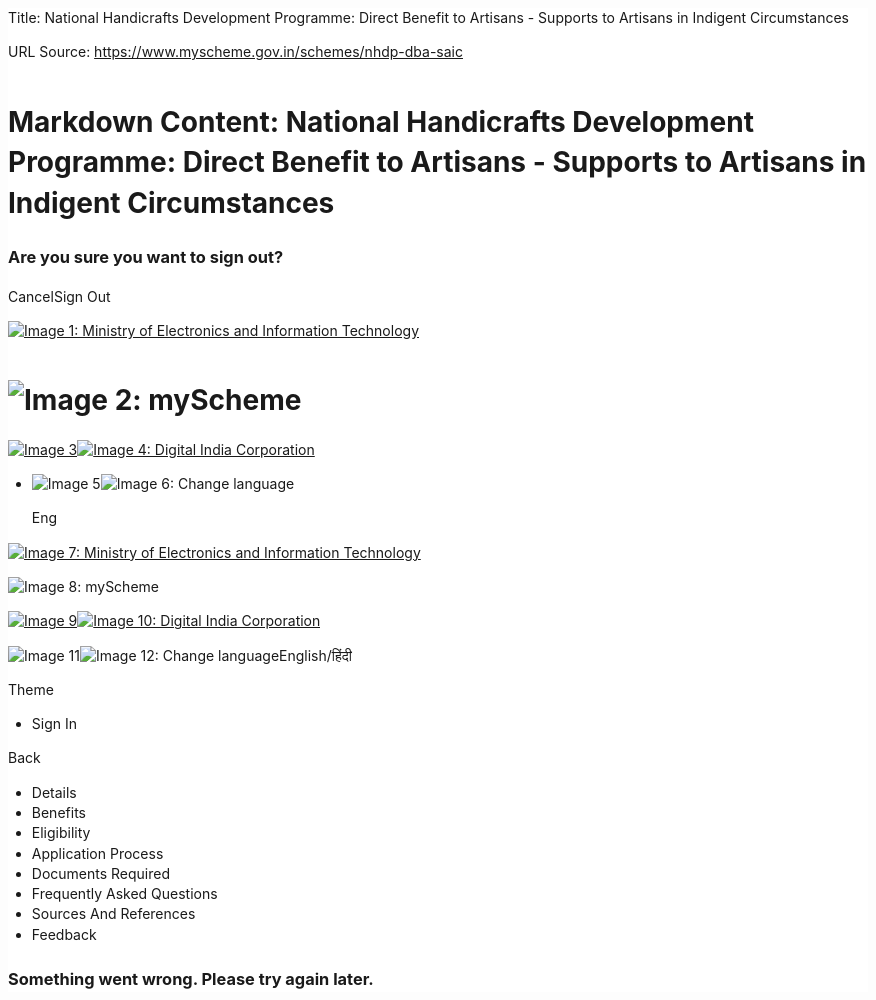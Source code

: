 Title: National Handicrafts Development Programme: Direct Benefit to Artisans - Supports to Artisans in Indigent Circumstances

URL Source: https://www.myscheme.gov.in/schemes/nhdp-dba-saic

Markdown Content:
National Handicrafts Development Programme: Direct Benefit to Artisans - Supports to Artisans in Indigent Circumstances
===============
  

### Are you sure you want to sign out?

CancelSign Out

[![Image 1: Ministry of Electronics and Information Technology](https://cdn.myscheme.in/images/logos/emblem-black.svg)](https://www.myscheme.gov.in/)

![Image 2: myScheme](https://cdn.myscheme.in/images/logos/myscheme-logo-black.svg)
==================================================================================

[![Image 3](blob:https://www.myscheme.gov.in/7029bfa5283c1934d72d4efe1c626373)![Image 4: Digital India Corporation](https://cdn.myscheme.in/images/logos/digital-india-black.svg)](https://www.digitalindia.gov.in/)

*   ![Image 5](blob:https://www.myscheme.gov.in/39e3356370f513e3664ceae4ebfc3a5a)![Image 6: Change language](blob:https://www.myscheme.gov.in/b9a31d3949b1882a09ed2f8508d538f3)
    
    Eng
    

[![Image 7: Ministry of Electronics and Information Technology](https://cdn.myscheme.in/images/logos/emblem-black.svg)](https://www.myscheme.gov.in/)

![Image 8: myScheme](https://cdn.myscheme.in/images/logos/myscheme-logo-black.svg)

[![Image 9](blob:https://www.myscheme.gov.in/04e0786ebe0ffe2b3244c2451b75b80f)![Image 10: Digital India Corporation](https://cdn.myscheme.in/images/logos/digital-india-black.svg)](https://www.digitalindia.gov.in/)

![Image 11](blob:https://www.myscheme.gov.in/39e3356370f513e3664ceae4ebfc3a5a)![Image 12: Change language](https://cdn.myscheme.in/images/icons/language.svg)English/हिंदी

Theme

*   Sign In

Back

*   Details
*   Benefits
*   Eligibility
*   Application Process
*   Documents Required
*   Frequently Asked Questions
*   Sources And References
*   Feedback

### Something went wrong. Please try again later.
